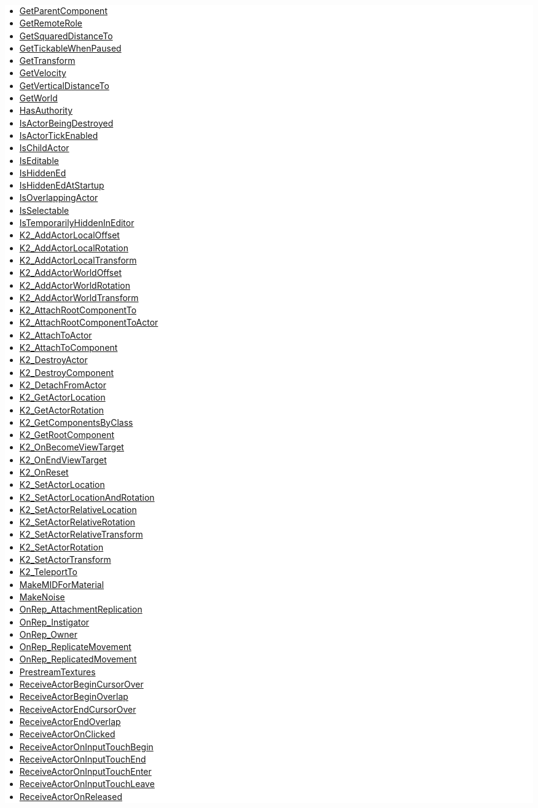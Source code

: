- [GetParentComponent](ue_ue.KillZVolume.md#getparentcomponent)
- [GetRemoteRole](ue_ue.KillZVolume.md#getremoterole)
- [GetSquaredDistanceTo](ue_ue.KillZVolume.md#getsquareddistanceto)
- [GetTickableWhenPaused](ue_ue.KillZVolume.md#gettickablewhenpaused)
- [GetTransform](ue_ue.KillZVolume.md#gettransform)
- [GetVelocity](ue_ue.KillZVolume.md#getvelocity)
- [GetVerticalDistanceTo](ue_ue.KillZVolume.md#getverticaldistanceto)
- [GetWorld](ue_ue.KillZVolume.md#getworld)
- [HasAuthority](ue_ue.KillZVolume.md#hasauthority)
- [IsActorBeingDestroyed](ue_ue.KillZVolume.md#isactorbeingdestroyed)
- [IsActorTickEnabled](ue_ue.KillZVolume.md#isactortickenabled)
- [IsChildActor](ue_ue.KillZVolume.md#ischildactor)
- [IsEditable](ue_ue.KillZVolume.md#iseditable)
- [IsHiddenEd](ue_ue.KillZVolume.md#ishiddened)
- [IsHiddenEdAtStartup](ue_ue.KillZVolume.md#ishiddenedatstartup)
- [IsOverlappingActor](ue_ue.KillZVolume.md#isoverlappingactor)
- [IsSelectable](ue_ue.KillZVolume.md#isselectable)
- [IsTemporarilyHiddenInEditor](ue_ue.KillZVolume.md#istemporarilyhiddenineditor)
- [K2\_AddActorLocalOffset](ue_ue.KillZVolume.md#k2_addactorlocaloffset)
- [K2\_AddActorLocalRotation](ue_ue.KillZVolume.md#k2_addactorlocalrotation)
- [K2\_AddActorLocalTransform](ue_ue.KillZVolume.md#k2_addactorlocaltransform)
- [K2\_AddActorWorldOffset](ue_ue.KillZVolume.md#k2_addactorworldoffset)
- [K2\_AddActorWorldRotation](ue_ue.KillZVolume.md#k2_addactorworldrotation)
- [K2\_AddActorWorldTransform](ue_ue.KillZVolume.md#k2_addactorworldtransform)
- [K2\_AttachRootComponentTo](ue_ue.KillZVolume.md#k2_attachrootcomponentto)
- [K2\_AttachRootComponentToActor](ue_ue.KillZVolume.md#k2_attachrootcomponenttoactor)
- [K2\_AttachToActor](ue_ue.KillZVolume.md#k2_attachtoactor)
- [K2\_AttachToComponent](ue_ue.KillZVolume.md#k2_attachtocomponent)
- [K2\_DestroyActor](ue_ue.KillZVolume.md#k2_destroyactor)
- [K2\_DestroyComponent](ue_ue.KillZVolume.md#k2_destroycomponent)
- [K2\_DetachFromActor](ue_ue.KillZVolume.md#k2_detachfromactor)
- [K2\_GetActorLocation](ue_ue.KillZVolume.md#k2_getactorlocation)
- [K2\_GetActorRotation](ue_ue.KillZVolume.md#k2_getactorrotation)
- [K2\_GetComponentsByClass](ue_ue.KillZVolume.md#k2_getcomponentsbyclass)
- [K2\_GetRootComponent](ue_ue.KillZVolume.md#k2_getrootcomponent)
- [K2\_OnBecomeViewTarget](ue_ue.KillZVolume.md#k2_onbecomeviewtarget)
- [K2\_OnEndViewTarget](ue_ue.KillZVolume.md#k2_onendviewtarget)
- [K2\_OnReset](ue_ue.KillZVolume.md#k2_onreset)
- [K2\_SetActorLocation](ue_ue.KillZVolume.md#k2_setactorlocation)
- [K2\_SetActorLocationAndRotation](ue_ue.KillZVolume.md#k2_setactorlocationandrotation)
- [K2\_SetActorRelativeLocation](ue_ue.KillZVolume.md#k2_setactorrelativelocation)
- [K2\_SetActorRelativeRotation](ue_ue.KillZVolume.md#k2_setactorrelativerotation)
- [K2\_SetActorRelativeTransform](ue_ue.KillZVolume.md#k2_setactorrelativetransform)
- [K2\_SetActorRotation](ue_ue.KillZVolume.md#k2_setactorrotation)
- [K2\_SetActorTransform](ue_ue.KillZVolume.md#k2_setactortransform)
- [K2\_TeleportTo](ue_ue.KillZVolume.md#k2_teleportto)
- [MakeMIDForMaterial](ue_ue.KillZVolume.md#makemidformaterial)
- [MakeNoise](ue_ue.KillZVolume.md#makenoise)
- [OnRep\_AttachmentReplication](ue_ue.KillZVolume.md#onrep_attachmentreplication)
- [OnRep\_Instigator](ue_ue.KillZVolume.md#onrep_instigator)
- [OnRep\_Owner](ue_ue.KillZVolume.md#onrep_owner)
- [OnRep\_ReplicateMovement](ue_ue.KillZVolume.md#onrep_replicatemovement)
- [OnRep\_ReplicatedMovement](ue_ue.KillZVolume.md#onrep_replicatedmovement)
- [PrestreamTextures](ue_ue.KillZVolume.md#prestreamtextures)
- [ReceiveActorBeginCursorOver](ue_ue.KillZVolume.md#receiveactorbegincursorover)
- [ReceiveActorBeginOverlap](ue_ue.KillZVolume.md#receiveactorbeginoverlap)
- [ReceiveActorEndCursorOver](ue_ue.KillZVolume.md#receiveactorendcursorover)
- [ReceiveActorEndOverlap](ue_ue.KillZVolume.md#receiveactorendoverlap)
- [ReceiveActorOnClicked](ue_ue.KillZVolume.md#receiveactoronclicked)
- [ReceiveActorOnInputTouchBegin](ue_ue.KillZVolume.md#receiveactoroninputtouchbegin)
- [ReceiveActorOnInputTouchEnd](ue_ue.KillZVolume.md#receiveactoroninputtouchend)
- [ReceiveActorOnInputTouchEnter](ue_ue.KillZVolume.md#receiveactoroninputtouchenter)
- [ReceiveActorOnInputTouchLeave](ue_ue.KillZVolume.md#receiveactoroninputtouchleave)
- [ReceiveActorOnReleased](ue_ue.KillZVolume.md#receiveactoronreleased)